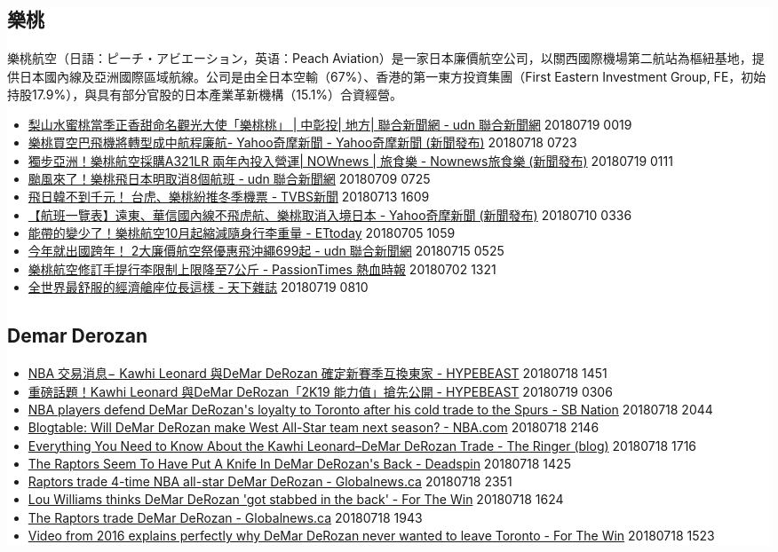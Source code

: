 ## 樂桃

樂桃航空（日語：ピーチ・アビエーション，英语：Peach Aviation）是一家日本廉價航空公司，以關西國際機場第二航站為樞紐基地，提供日本國內線及亞洲國際區域航線。公司是由全日本空輸（67%）、香港的第一東方投資集團（First Eastern Investment Group, FE，初始持股17.9%），與具有部分官股的日本產業革新機構（15.1%）合資經營。
- [梨山水蜜桃當季正香甜命名觀光大使「樂桃桃」 | 中彰投| 地方| 聯合新聞網 - udn 聯合新聞網](https://udn.com/news/story/7325/3260720 "梨山水蜜桃當季正香甜命名觀光大使「樂桃桃」 | 中彰投| 地方| 聯合新聞網 - udn 聯合新聞網") 20180719 0019
- [樂桃買空巴飛機將轉型成中航程廉航- Yahoo奇摩新聞 - Yahoo奇摩新聞 (新聞發布)](https://tw.news.yahoo.com/%E6%A8%82%E6%A1%83%E8%B2%B7%E7%A9%BA%E5%B7%B4%E9%A3%9B%E6%A9%9F-%E5%B0%87%E8%BD%89%E5%9E%8B%E6%88%90%E4%B8%AD%E8%88%AA%E7%A8%8B%E5%BB%89%E8%88%AA-070518741.html "樂桃買空巴飛機將轉型成中航程廉航- Yahoo奇摩新聞 - Yahoo奇摩新聞 (新聞發布)") 20180718 0723
- [獨步亞洲！樂桃航空採購A321LR 兩年內投入營運| NOWnews | 旅食樂 - Nownews旅食樂 (新聞發布)](http://play.nownews.com/archives/254508 "獨步亞洲！樂桃航空採購A321LR 兩年內投入營運| NOWnews | 旅食樂 - Nownews旅食樂 (新聞發布)") 20180719 0111
- [颱風來了！樂桃飛日本明取消8個航班 - udn 聯合新聞網](https://udn.com/news/story/7266/3242634 "颱風來了！樂桃飛日本明取消8個航班 - udn 聯合新聞網") 20180709 0725
- [飛日韓不到千元！ 台虎、樂桃紛推冬季機票 - TVBS新聞](https://news.tvbs.com.tw/life/955331 "飛日韓不到千元！ 台虎、樂桃紛推冬季機票 - TVBS新聞") 20180713 1609
- [【航班一覽表】遠東、華信國內線不飛虎航、樂桃取消入境日本 - Yahoo奇摩新聞 (新聞發布)](https://tw.news.yahoo.com/%E8%88%AA%E7%8F%AD-%E8%A6%BD%E8%A1%A8-%E9%81%A0%E6%9D%B1-%E8%8F%AF%E4%BF%A1%E5%9C%8B%E5%85%A7%E7%B7%9A%E4%B8%8D%E9%A3%9B-%E5%8F%B0%E7%81%A3%E8%99%8E%E8%88%AA-013600892.html "【航班一覽表】遠東、華信國內線不飛虎航、樂桃取消入境日本 - Yahoo奇摩新聞 (新聞發布)") 20180710 0336
- [能帶的變少了！樂桃航空10月起縮減隨身行李重量 - ETtoday](https://travel.ettoday.net/article/1206511.htm "能帶的變少了！樂桃航空10月起縮減隨身行李重量 - ETtoday") 20180705 1059
- [今年就出國跨年！ 2大廉價航空祭優惠飛沖繩699起 - udn 聯合新聞網](https://udn.com/news/story/7266/3253710 "今年就出國跨年！ 2大廉價航空祭優惠飛沖繩699起 - udn 聯合新聞網") 20180715 0525
- [樂桃航空修訂手提行李限制上限降至7公斤 - PassionTimes 熱血時報](http://www.passiontimes.hk/article/07-02-2018/46741 "樂桃航空修訂手提行李限制上限降至7公斤 - PassionTimes 熱血時報") 20180702 1321
- [全世界最舒服的經濟艙座位長這樣 - 天下雜誌](https://www.cw.com.tw/article/article.action?id=5091160 "全世界最舒服的經濟艙座位長這樣 - 天下雜誌") 20180719 0810

## Demar Derozan


- [NBA 交易消息− Kawhi Leonard 與DeMar DeRozan 確定新賽季互換東家 - HYPEBEAST](https://hypebeast.com/zh/2018/7/nba-san-antonio-spurs-trade-kawhi-leonard-toronto-raptors-demar-derozan "NBA 交易消息− Kawhi Leonard 與DeMar DeRozan 確定新賽季互換東家 - HYPEBEAST") 20180718 1451
- [重磅話題！Kawhi Leonard 與DeMar DeRozan「2K19 能力值」搶先公開 - HYPEBEAST](https://hypebeast.com/zh/2018/7/nba-2k19-player-ratings-kawhi-leonard-demar-derozan "重磅話題！Kawhi Leonard 與DeMar DeRozan「2K19 能力值」搶先公開 - HYPEBEAST") 20180719 0306
- [NBA players defend DeMar DeRozan's loyalty to Toronto after his cold trade to the Spurs - SB Nation](https://www.sbnation.com/nba/2018/7/18/17587520/kawhi-leonard-trade-demar-derozan-nba-twitter "NBA players defend DeMar DeRozan's loyalty to Toronto after his cold trade to the Spurs - SB Nation") 20180718 2044
- [Blogtable: Will DeMar DeRozan make West All-Star team next season? - NBA.com](http://www.nba.com/article/2018/07/18/blogtable-demar-derozan-all-star-west-next-season "Blogtable: Will DeMar DeRozan make West All-Star team next season? - NBA.com") 20180718 2146
- [Everything You Need to Know About the Kawhi Leonard–DeMar DeRozan Trade - The Ringer (blog)](https://www.theringer.com/nba/2018/7/18/17586966/everything-you-need-to-know-about-the-kawhi-leonard-demar-derozan-trade "Everything You Need to Know About the Kawhi Leonard–DeMar DeRozan Trade - The Ringer (blog)") 20180718 1716
- [The Raptors Seem To Have Put A Knife In DeMar DeRozan's Back - Deadspin](https://deadspin.com/the-raptors-seem-to-have-put-a-knife-in-demar-derozans-1827685023 "The Raptors Seem To Have Put A Knife In DeMar DeRozan's Back - Deadspin") 20180718 1425
- [Raptors trade 4-time NBA all-star DeMar DeRozan - Globalnews.ca](https://globalnews.ca/video/4339946/raptors-trade-4-time-nba-all-star-demar-derozan "Raptors trade 4-time NBA all-star DeMar DeRozan - Globalnews.ca") 20180718 2351
- [Lou Williams thinks DeMar DeRozan 'got stabbed in the back' - For The Win](https://ftw.usatoday.com/2018/07/kawhi-leonard-trade-toronto-raptors-demar-derozan-lou-williams-twitter-nba-reaction "Lou Williams thinks DeMar DeRozan 'got stabbed in the back' - For The Win") 20180718 1624
- [The Raptors trade DeMar DeRozan - Globalnews.ca](https://globalnews.ca/video/4339192/the-raptors-trade-demar-derozen "The Raptors trade DeMar DeRozan - Globalnews.ca") 20180718 1943
- [Video from 2016 explains perfectly why DeMar DeRozan never wanted to leave Toronto - For The Win](https://ftw.usatoday.com/2018/07/demar-derozan-raptors-spurs-kawhi-leonard-upset "Video from 2016 explains perfectly why DeMar DeRozan never wanted to leave Toronto - For The Win") 20180718 1523

